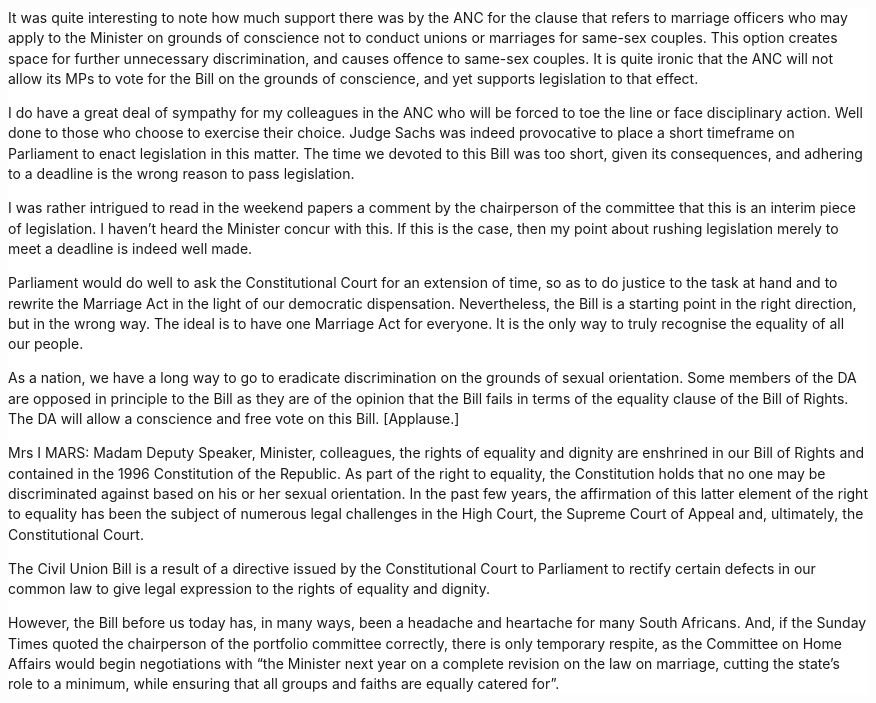 It was quite interesting to note how much support there was by the ANC for
the clause that refers to marriage officers who may apply to the Minister
on grounds of conscience not to conduct unions or marriages for same-sex
couples. This option creates space for further unnecessary discrimination,
and causes offence to same-sex couples. It is quite ironic that the ANC
will not allow its MPs to vote for the Bill on the grounds of conscience,
and yet supports legislation to that effect.

I do have a great deal of sympathy for my colleagues in the ANC who will be
forced to toe the line or face disciplinary action. Well done to those who
choose to exercise their choice. Judge Sachs was indeed provocative to
place a short timeframe on Parliament to enact legislation in this matter.
The time we devoted to this Bill was too short, given its consequences, and
adhering to a deadline is the wrong reason to pass legislation.

I was rather intrigued to read in the weekend papers a comment by the
chairperson of the committee that this is an interim piece of legislation.
I haven’t heard the Minister concur with this. If this is the case, then my
point about rushing legislation merely to meet a deadline is indeed well
made.

Parliament would do well to ask the Constitutional Court for an extension
of time, so as to do justice to the task at hand and to rewrite the
Marriage Act in the light of our democratic dispensation. Nevertheless, the
Bill is a starting point in the right direction, but in the wrong way. The
ideal is to have one Marriage Act for everyone. It is the only way to truly
recognise the equality of all our people.

As a nation, we have a long way to go to eradicate discrimination on the
grounds of sexual orientation. Some members of the DA are opposed in
principle to the Bill as they are of the opinion that the Bill fails in
terms of the equality clause of the Bill of Rights. The DA will allow a
conscience and free vote on this Bill. [Applause.]

Mrs I MARS: Madam Deputy Speaker, Minister, colleagues, the rights of
equality and dignity are enshrined in our Bill of Rights and contained in
the 1996 Constitution of the Republic. As part of the right to equality,
the Constitution holds that no one may be discriminated against based on
his or her sexual orientation. In the past few years, the affirmation of
this latter element of the right to equality has been the subject of
numerous legal challenges in the High Court, the Supreme Court of Appeal
and, ultimately, the Constitutional Court.

The Civil Union Bill is a result of a directive issued by the
Constitutional Court to Parliament to rectify certain defects in our common
law to give legal expression to the rights of equality and dignity.

However, the Bill before us today has, in many ways, been a headache and
heartache for many South Africans. And, if the Sunday Times quoted the
chairperson of the portfolio committee correctly, there is only temporary
respite, as the Committee on Home Affairs would begin negotiations with
“the Minister next year on a complete revision on the law on marriage,
cutting the state’s role to a minimum, while ensuring that all groups and
faiths are equally catered for”.
